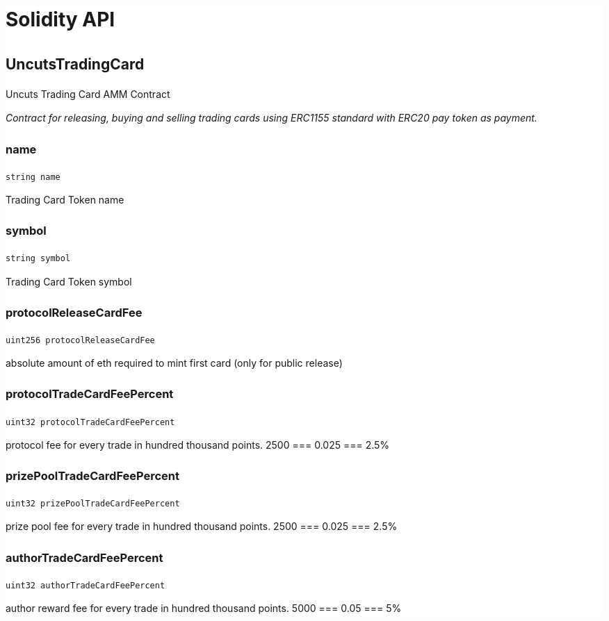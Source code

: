 # Solidity API

## UncutsTradingCard

Uncuts Trading Card AMM Contract

_Contract for releasing, buying and selling trading cards using ERC1155 standard with ERC20 pay token as payment._

### name

```solidity
string name
```

Trading Card Token name

### symbol

```solidity
string symbol
```

Trading Card Token symbol

### protocolReleaseCardFee

```solidity
uint256 protocolReleaseCardFee
```

absolute amount of eth required to mint first card (only for public release)

### protocolTradeCardFeePercent

```solidity
uint32 protocolTradeCardFeePercent
```

protocol fee for every trade in hundred thousand points. 2500 === 0.025 === 2.5%

### prizePoolTradeCardFeePercent

```solidity
uint32 prizePoolTradeCardFeePercent
```

prize pool fee for every trade in hundred thousand points. 2500 === 0.025 === 2.5%

### authorTradeCardFeePercent

```solidity
uint32 authorTradeCardFeePercent
```

author reward fee for every trade in hundred thousand points. 5000 === 0.05 === 5%
